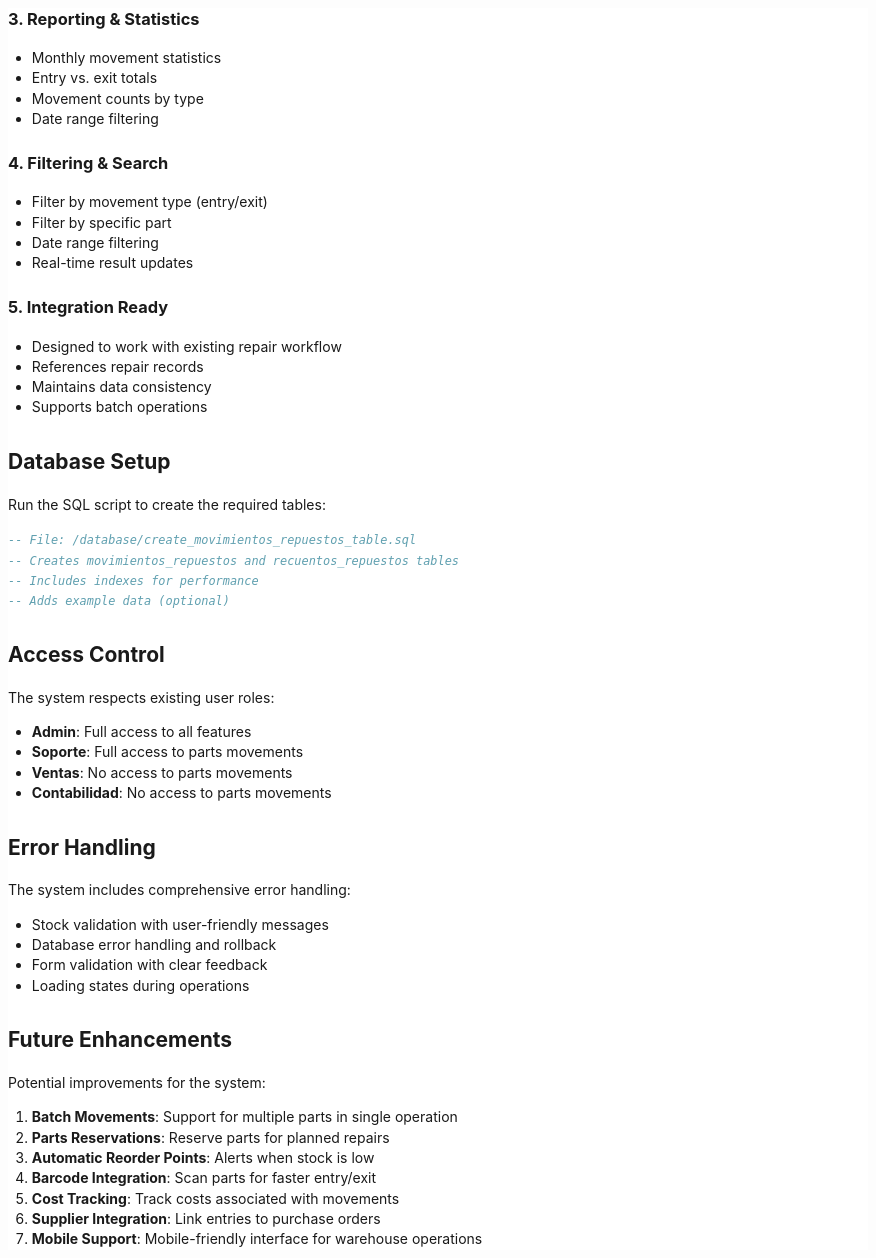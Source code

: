 ### 3. Reporting & Statistics
- Monthly movement statistics
- Entry vs. exit totals
- Movement counts by type
- Date range filtering

### 4. Filtering & Search
- Filter by movement type (entry/exit)
- Filter by specific part
- Date range filtering
- Real-time result updates

### 5. Integration Ready
- Designed to work with existing repair workflow
- References repair records
- Maintains data consistency
- Supports batch operations

## Database Setup

Run the SQL script to create the required tables:
```sql
-- File: /database/create_movimientos_repuestos_table.sql
-- Creates movimientos_repuestos and recuentos_repuestos tables
-- Includes indexes for performance
-- Adds example data (optional)
```

## Access Control

The system respects existing user roles:
- **Admin**: Full access to all features
- **Soporte**: Full access to parts movements
- **Ventas**: No access to parts movements
- **Contabilidad**: No access to parts movements

## Error Handling

The system includes comprehensive error handling:
- Stock validation with user-friendly messages
- Database error handling and rollback
- Form validation with clear feedback
- Loading states during operations

## Future Enhancements

Potential improvements for the system:
1. **Batch Movements**: Support for multiple parts in single operation
2. **Parts Reservations**: Reserve parts for planned repairs
3. **Automatic Reorder Points**: Alerts when stock is low
4. **Barcode Integration**: Scan parts for faster entry/exit
5. **Cost Tracking**: Track costs associated with movements
6. **Supplier Integration**: Link entries to purchase orders
7. **Mobile Support**: Mobile-friendly interface for warehouse operations

